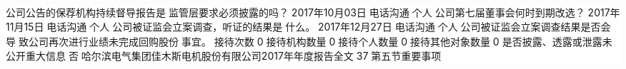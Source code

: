 公司公告的保荐机构持续督导报告是
监管层要求必须披露的吗？
2017年10月03日
电话沟通
个人
公司第七届董事会何时到期改选？
2017年11月15日
电话沟通
个人
公司被证监会立案调查，听证的结果是
什么。
2017年12月27日
电话沟通
个人
公司被证监会立案调查结果是否会导
致公司再次进行业绩未完成回购股份
事宜。
接待次数
0
接待机构数量
0
接待个人数量
0
接待其他对象数量
0
是否披露、透露或泄露未公开重大信息
否
哈尔滨电气集团佳木斯电机股份有限公司2017年年度报告全文
37
第五节重要事项